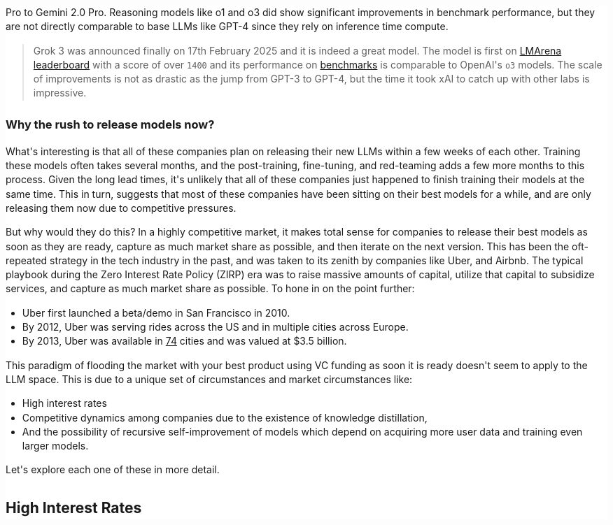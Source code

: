 Pro to Gemini 2.0 Pro. Reasoning models like o1 and o3 did show
significant improvements in benchmark performance, but they are not directly
comparable to base LLMs like GPT-4 since they rely on inference time compute.

> Grok 3 was announced finally on 17th February 2025 and it is indeed a
> great model. The model is first on [LMArena leaderboard](https://x.com/lmarena_ai/status/1891706264800936307)
> with a score of over `1400` and its performance on [benchmarks](https://x.com/emollick/status/1891708599560253906)
> is comparable to OpenAI's `o3` models. The scale of improvements is not as
> drastic as the jump from GPT-3 to GPT-4, but the time it took xAI to catch up with
> other labs is impressive.

### Why the rush to release models now?

What's interesting is that all of these companies plan on releasing their
new LLMs within a few weeks of each other. Training these models often takes
several months, and the post-training, fine-tuning, and red-teaming adds a
few more months to this process. Given the long lead times, it's unlikely
that all of these companies just happened to finish training their models
at the same time. This in turn, suggests that most of these
companies have been sitting on their best models for a while, and are only
releasing them now due to competitive pressures.

But why would they do this? In a highly competitive market, it makes total
sense for companies to release their best models as soon as they are ready,
capture as much market share as possible, and then iterate on the
next version. This has been the oft-repeated strategy in the tech industry
in the past, and was taken to its zenith by companies like Uber, and
Airbnb. The typical playbook during the Zero Interest Rate Policy (ZIRP) era
was to raise massive amounts of capital, utilize that capital to subsidize
services, and capture as much market share as possible. To hone in on the
point further:

- Uber first launched a beta/demo in San Francisco in 2010.
- By 2012, Uber was serving rides across the US and in multiple cities
  across Europe.
- By 2013, Uber was available in [74](https://www.theguardian.com/news/2022/jul/15/embrace-the-chaos-a-history-of-ubers-rapid-expansion-and-fall-from-favour)
  cities and was valued at $3.5  billion.

This paradigm of flooding the market with your best product using VC funding as
soon it is ready doesn't seem to apply to the LLM space. This is due to a unique
set of circumstances and market circumstances like:

- High interest rates
- Competitive dynamics among companies due to the existence of knowledge
  distillation,
- And the possibility of recursive self-improvement of models which depend
  on acquiring more user data and training even larger models.

Let's explore each one of these in more detail.

## High Interest Rates
